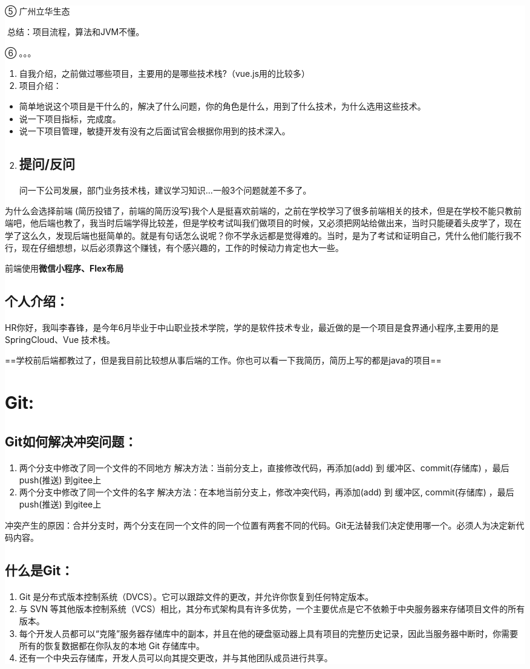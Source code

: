 ⑤ 广州立华生态 

​    总结：项目流程，算法和JVM不懂。

⑥ 。。。





1.  自我介绍，之前做过哪些项目，主要用的是哪些技术栈?（vue.js用的比较多）
3. 项目介绍：
- 简单地说这个项目是干什么的，解决了什么问题，你的角色是什么，用到了什么技术，为什么选用这些技术。
-  说一下项目指标，完成度。
-  说一下项目管理，敏捷开发有没有之后面试官会根据你用到的技术深入。

2. 提问/反问
   - 
      问一下公司发展，部门业务技术栈，建议学习知识...一般3个问题就差不多了。



为什么会选择前端
   (简历投错了，前端的简历没写)我个人是挺喜欢前端的，之前在学校学习了很多前端相关的技术，但是在学校不能只教前端吧，他后端也教了，我当时后端学得比较差，但是学校考试叫我们做项目的时候，又必须把网站给做出来，当时只能硬着头皮学了，现在学了这么久，发现后端也挺简单的。就是有句话怎么说呢？你不学永远都是觉得难的。当时，是为了考试和证明自己，凭什么他们能行我不行，现在仔细想想，以后必须靠这个赚钱，有个感兴趣的，工作的时候动力肯定也大一些。



前端使用**微信小程序、Flex布局**



## 个人介绍：

​      HR你好，我叫李春锋，是今年6月毕业于中山职业技术学院，学的是软件技术专业，最近做的是一个项目是食界通小程序,主要用的是 SpringCloud、Vue 技术栈。

​    ==学校前后端都教过了，但是我目前比较想从事后端的工作。你也可以看一下我简历，简历上写的都是java的项目==



# Git:

## Git如何解决冲突问题：

1.  两个分支中修改了同一个文件的不同地方
    解决方法：当前分支上，直接修改代码，再添加(add) 到 缓冲区、commit(存储库) ，最后push(推送) 到gitee上
2.  两个分支中修改了同一个文件的名字
    解决方法：在本地当前分支上，修改冲突代码，再添加(add) 到 缓冲区,  commit(存储库) ，最后push(推送) 到gitee上

​     冲突产生的原因：合并分支时，两个分支在同一个文件的同一个位置有两套不同的代码。Git无法替我们决定使用哪一个。必须人为决定新代码内容。





## 什么是Git：

1. Git 是分布式版本控制系统（DVCS）。它可以跟踪文件的更改，并允许你恢复到任何特定版本。
2. 与 SVN 等其他版本控制系统（VCS）相比，其分布式架构具有许多优势，一个主要优点是它不依赖于中央服务器来存储项目文件的所有版本。
3. 每个开发人员都可以“克隆”服务器存储库中的副本，并且在他的硬盘驱动器上具有项目的完整历史记录，因此当服务器中断时，你需要所有的恢复数据都在你队友的本地 Git 存储库中。
4. 还有一个中央云存储库，开发人员可以向其提交更改，并与其他团队成员进行共享。
